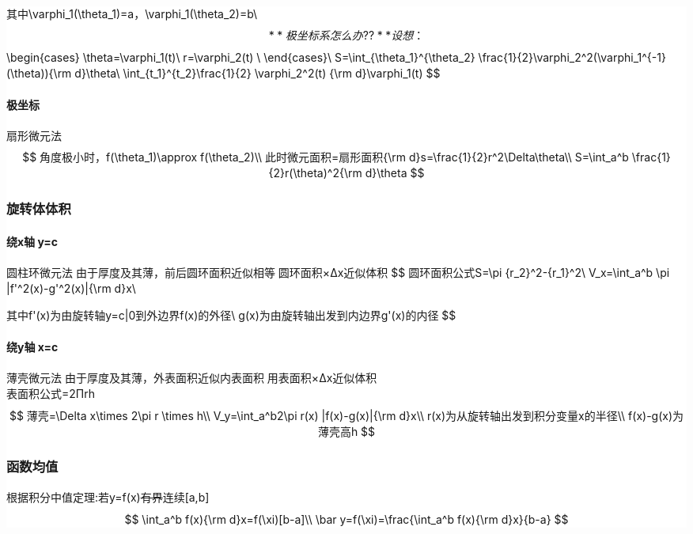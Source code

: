 其中\varphi_1(\theta_1)=a，\varphi_1(\theta_2)=b\\
$$
**极坐标系怎么办??**
设想：  
$$
\begin{cases}
  \theta=\varphi_1(t)\\
   r=\varphi_2(t) \\
\end{cases}\\
S=\int_{\theta_1}^{\theta_2} \frac{1}{2}\varphi_2^2(\varphi_1^{-1}(\theta)){\rm d}\theta\\
\int_{t_1}^{t_2}\frac{1}{2} \varphi_2^2(t) {\rm d}\varphi_1(t)
$$
#### 极坐标
扇形微元法
$$
角度极小时，f(\theta_1)\approx f(\theta_2)\\
此时微元面积=扇形面积{\rm d}s=\frac{1}{2}r^2\Delta\theta\\
S=\int_a^b \frac{1}{2}r(\theta)^2{\rm d}\theta
$$

### 旋转体体积
#### 绕x轴 y=c
圆柱环微元法
由于厚度及其薄，前后圆环面积近似相等
圆环面积×Δx近似体积
$$
圆环面积公式S=\pi {r_2}^2-{r_1}^2\\
V_x=\int_a^b \pi |f'^2(x)-g'^2(x)|{\rm d}x\\

其中f'(x)为由旋转轴y=c|0到外边界f(x)的外径\\
g(x)为由旋转轴出发到内边界g'(x)的内径
$$
#### 绕y轴 x=c
薄壳微元法
由于厚度及其薄，外表面积近似内表面积
用表面积×Δx近似体积  
表面积公式=2Πrh
$$
薄壳=\Delta x\times 2\pi r \times h\\
V_y=\int_a^b2\pi r(x) |f(x)-g(x)|{\rm d}x\\
r(x)为从旋转轴出发到积分变量x的半径\\
f(x)-g(x)为薄壳高h
$$
### 函数均值
根据积分中值定理:若y=f(x)~~有界~~连续[a,b]  
$$
\int_a^b f(x){\rm d}x=f(\xi)[b-a]\\
\bar y=f(\xi)=\frac{\int_a^b f(x){\rm d}x}{b-a}
$$
